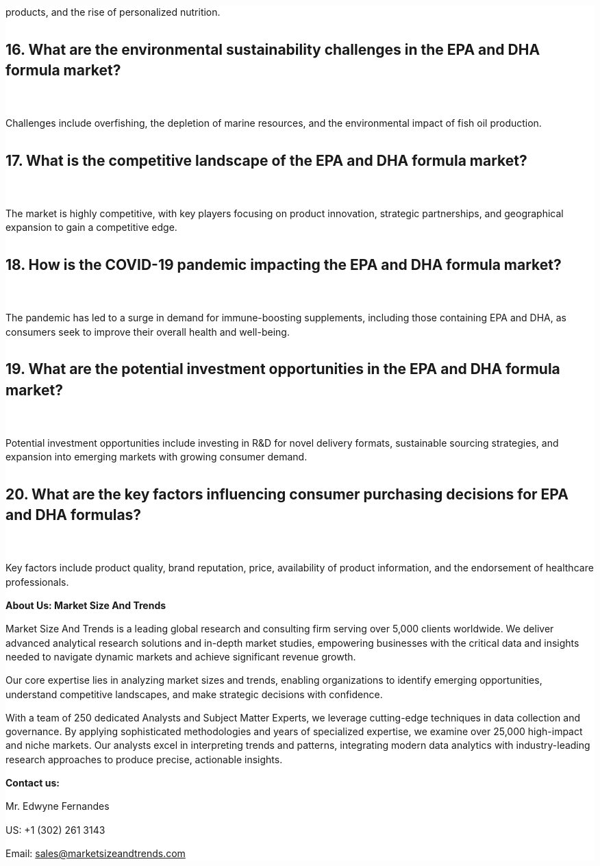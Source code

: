 products, and the rise of personalized nutrition.</p><h2>16. What are the environmental sustainability challenges in the EPA and DHA formula market?</h2><p>&nbsp;</p><p>Challenges include overfishing, the depletion of marine resources, and the environmental impact of fish oil production.</p><h2>17. What is the competitive landscape of the EPA and DHA formula market?</h2><p>&nbsp;</p><p>The market is highly competitive, with key players focusing on product innovation, strategic partnerships, and geographical expansion to gain a competitive edge.</p><h2>18. How is the COVID-19 pandemic impacting the EPA and DHA formula market?</h2><p>&nbsp;</p><p>The pandemic has led to a surge in demand for immune-boosting supplements, including those containing EPA and DHA, as consumers seek to improve their overall health and well-being.</p><h2>19. What are the potential investment opportunities in the EPA and DHA formula market?</h2><p>&nbsp;</p><p>Potential investment opportunities include investing in R&D for novel delivery formats, sustainable sourcing strategies, and expansion into emerging markets with growing consumer demand.</p><h2>20. What are the key factors influencing consumer purchasing decisions for EPA and DHA formulas?</h2><p>&nbsp;</p><p>Key factors include product quality, brand reputation, price, availability of product information, and the endorsement of healthcare professionals.</p></body></html></p><p><strong>About Us:&nbsp;Market Size And Trends</strong></p><p>Market Size And Trends&nbsp;is a leading global research and consulting firm serving over 5,000 clients worldwide. We deliver advanced analytical research solutions and in-depth market studies, empowering businesses with the critical data and insights needed to navigate dynamic markets and achieve significant revenue growth.</p><p>Our core expertise lies in analyzing market sizes and trends, enabling organizations to identify emerging opportunities, understand competitive landscapes, and make strategic decisions with confidence.</p><p>With a team of 250 dedicated Analysts and Subject Matter Experts, we leverage cutting-edge techniques in data collection and governance. By applying sophisticated methodologies and years of specialized expertise, we examine over 25,000 high-impact and niche markets. Our analysts excel in interpreting trends and patterns, integrating modern data analytics with industry-leading research approaches to produce precise, actionable insights.</p><p><strong>Contact us:</strong></p><p>Mr. Edwyne Fernandes</p><p>US: +1 (302) 261 3143</p><p>Email: <a href="mailto:sales@marketsizeandtrends.com">sales@marketsizeandtrends.com</a>&nbsp;</p>
